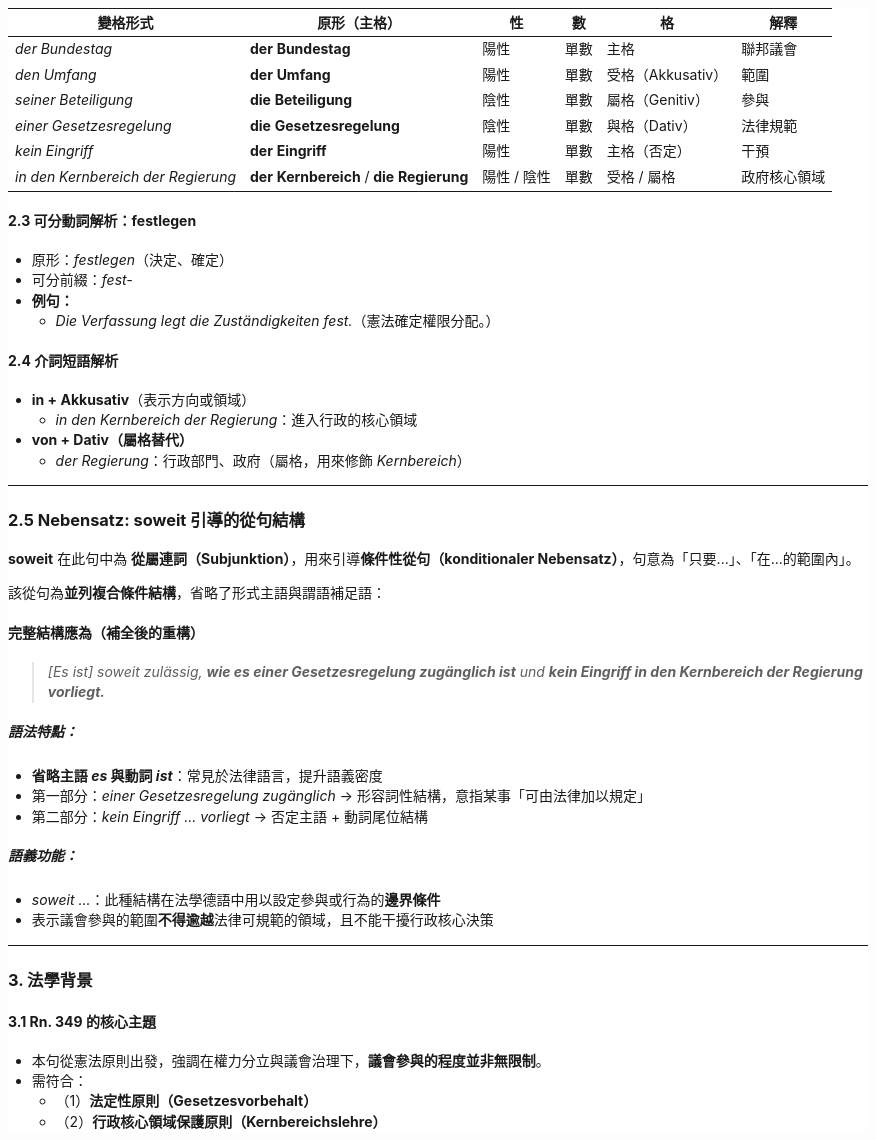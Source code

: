 | 變格形式 | 原形（主格） | 性 | 數 | 格 | 解釋 |
|----------|--------------|----|----|----|------|
| *der Bundestag* | **der Bundestag** | 陽性 | 單數 | 主格 | 聯邦議會 |
| *den Umfang* | **der Umfang** | 陽性 | 單數 | 受格（Akkusativ） | 範圍 |
| *seiner Beteiligung* | **die Beteiligung** | 陰性 | 單數 | 屬格（Genitiv） | 參與 |
| *einer Gesetzesregelung* | **die Gesetzesregelung** | 陰性 | 單數 | 與格（Dativ） | 法律規範 |
| *kein Eingriff* | **der Eingriff** | 陽性 | 單數 | 主格（否定） | 干預 |
| *in den Kernbereich der Regierung* | **der Kernbereich** / **die Regierung** | 陽性 / 陰性 | 單數 | 受格 / 屬格 | 政府核心領域 |

#### **2.3 可分動詞解析：festlegen**

- 原形：*festlegen*（決定、確定）  
- 可分前綴：*fest-*  
- **例句：**  
  - *Die Verfassung legt die Zuständigkeiten fest.*（憲法確定權限分配。）

#### **2.4 介詞短語解析**

- **in + Akkusativ**（表示方向或領域）
  - *in den Kernbereich der Regierung*：進入行政的核心領域
- **von + Dativ（屬格替代）**
  - *der Regierung*：行政部門、政府（屬格，用來修飾 *Kernbereich*）

---

### **2.5 Nebensatz: soweit 引導的從句結構**

**soweit** 在此句中為 **從屬連詞（Subjunktion）**，用來引導**條件性從句（konditionaler Nebensatz）**，句意為「只要...」、「在...的範圍內」。

該從句為**並列複合條件結構**，省略了形式主語與謂語補足語：

#### **完整結構應為（補全後的重構）**
> *[Es ist] soweit zulässig, **wie es einer Gesetzesregelung zugänglich ist** und **kein Eingriff in den Kernbereich der Regierung vorliegt.***

##### **語法特點：**
- **省略主語 *es* 與動詞 *ist***：常見於法律語言，提升語義密度
- 第一部分：*einer Gesetzesregelung zugänglich* → 形容詞性結構，意指某事「可由法律加以規定」
- 第二部分：*kein Eingriff ... vorliegt* → 否定主語 + 動詞尾位結構

##### **語義功能：**
- *soweit ...*：此種結構在法學德語中用以設定參與或行為的**邊界條件**
- 表示議會參與的範圍**不得逾越**法律可規範的領域，且不能干擾行政核心決策

---

### **3. 法學背景**

#### **3.1 Rn. 349 的核心主題**
- 本句從憲法原則出發，強調在權力分立與議會治理下，**議會參與的程度並非無限制**。
- 需符合：
  - （1）**法定性原則（Gesetzesvorbehalt）**
  - （2）**行政核心領域保護原則（Kernbereichslehre）**
